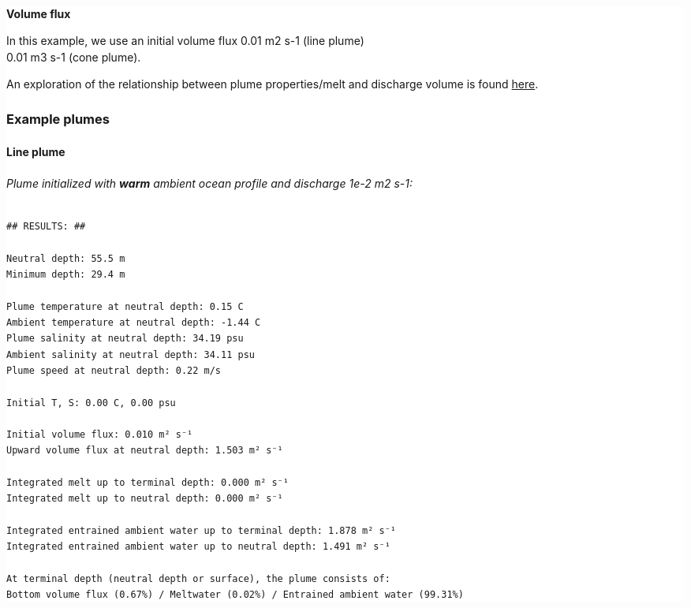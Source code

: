  **Volume flux**

In this example, we use an initial volume flux 0.01 m2 s-1 (line plume)   
0.01 m3 s-1 (cone plume).

An exploration of the relationship between plume properties/melt and discharge
volume is found [here](../effects_of_incr_disch/effects_of_incr_disch.md).


### Example plumes

#### Line plume

###### *Plume initialized with* **warm** *ambient ocean profile and discharge 1e-2 m2 s-1:*

    ## RESULTS: ##

    Neutral depth: 55.5 m
    Minimum depth: 29.4 m

    Plume temperature at neutral depth: 0.15 C
    Ambient temperature at neutral depth: -1.44 C
    Plume salinity at neutral depth: 34.19 psu
    Ambient salinity at neutral depth: 34.11 psu
    Plume speed at neutral depth: 0.22 m/s

    Initial T, S: 0.00 C, 0.00 psu

    Initial volume flux: 0.010 m² s⁻¹
    Upward volume flux at neutral depth: 1.503 m² s⁻¹

    Integrated melt up to terminal depth: 0.000 m² s⁻¹
    Integrated melt up to neutral depth: 0.000 m² s⁻¹

    Integrated entrained ambient water up to terminal depth: 1.878 m² s⁻¹
    Integrated entrained ambient water up to neutral depth: 1.491 m² s⁻¹

    At terminal depth (neutral depth or surface), the plume consists of:
    Bottom volume flux (0.67%) / Meltwater (0.02%) / Entrained ambient water (99.31%)

